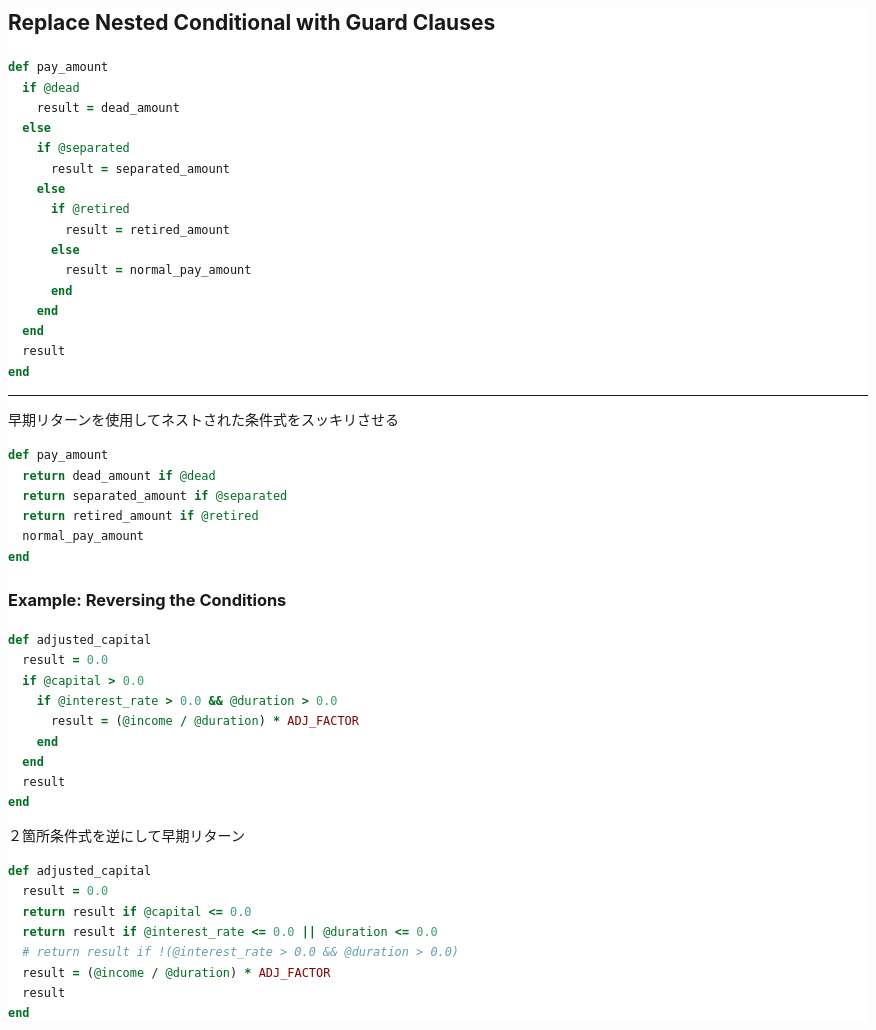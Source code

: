 ```ruby
```

## Replace Nested Conditional with Guard Clauses

```ruby
def pay_amount
  if @dead
    result = dead_amount
  else
    if @separated
      result = separated_amount
    else
      if @retired
        result = retired_amount
      else
        result = normal_pay_amount
      end
    end
  end
  result
end
```

-----

早期リターンを使用してネストされた条件式をスッキリさせる

```ruby
def pay_amount
  return dead_amount if @dead
  return separated_amount if @separated
  return retired_amount if @retired
  normal_pay_amount
end
```

### Example: Reversing the Conditions

```ruby
def adjusted_capital
  result = 0.0
  if @capital > 0.0
    if @interest_rate > 0.0 && @duration > 0.0
      result = (@income / @duration) * ADJ_FACTOR
    end
  end
  result
end
```

２箇所条件式を逆にして早期リターン

```ruby
def adjusted_capital
  result = 0.0
  return result if @capital <= 0.0
  return result if @interest_rate <= 0.0 || @duration <= 0.0
  # return result if !(@interest_rate > 0.0 && @duration > 0.0)
  result = (@income / @duration) * ADJ_FACTOR
  result
end
```
